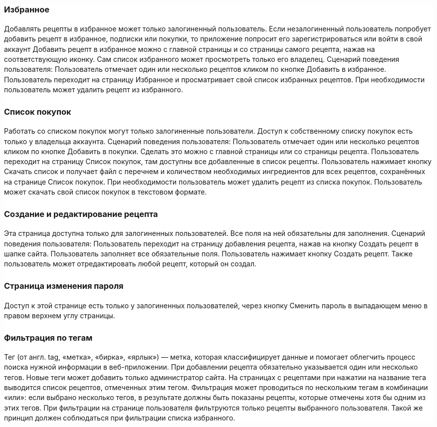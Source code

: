 ### Избранное
Добавлять рецепты в избранное может только залогиненный пользователь.
Если незалогиненный пользователь попробует добавить рецепт в избранное,
подписки или покупки, то приложение попросит его зарегистрироваться или войти в
свой аккаунт
Добавить рецепт в избранное можно с главной страницы и со страницы самого рецепта,
нажав на соответствующую иконку.
Сам список избранного может просмотреть только его владелец.
Сценарий поведения пользователя:
Пользователь отмечает один или несколько рецептов кликом по кнопке
Добавить в избранное.
Пользователь переходит на страницу Избранное и просматривает свой список
избранных рецептов.
При необходимости пользователь может удалить рецепт из избранного.

### Список покупок
Работать со списком покупок могут только залогиненные пользователи.
Доступ к собственному списку покупок есть только у владельца аккаунта.
Сценарий поведения пользователя:
Пользователь отмечает один или несколько рецептов кликом по кнопке Добавить в покупки.
Сделать это можно с главной страницы или со страницы рецепта.
Пользователь переходит на страницу Список покупок, там доступны все добавленные
в список рецепты. Пользователь нажимает кнопку Скачать список и получает файл
с перечнем и количеством необходимых ингредиентов для всех рецептов,
сохранённых на странице Список покупок.
При необходимости пользователь может удалить рецепт из списка покупок.
Пользователь может скачать свой список покупок в текстовом формате.

### Создание и редактирование рецепта
Эта страница доступна только для залогиненных пользователей.
Все поля на ней обязательны для заполнения. 
Сценарий поведения пользователя:
Пользователь переходит на страницу добавления рецепта,
нажав на кнопку Создать рецепт в шапке сайта.
Пользователь заполняет все обязательные поля.
Пользователь нажимает кнопку Создать рецепт.
Также пользователь может отредактировать любой рецепт, который он создал.

### Страница изменения пароля
Доступ к этой странице есть только у залогиненных пользователей,
через кнопку Сменить пароль в выпадающем меню в правом верхнем углу страницы.

### Фильтрация по тегам
Тег (от англ. tag, «метка», «бирка», «ярлык») — метка, которая классифицирует
данные и помогает облегчить процесс поиска нужной информации в веб-приложении.
При добавлении рецепта обязательно указывается один или несколько тегов.
Новые теги может добавить только администратор сайта.
На страницах с рецептами при нажатии на название тега выводится список рецептов,
отмеченных этим тегом. Фильтрация может проводиться по нескольким тегам
в комбинации «или»: если выбрано несколько тегов, в результате должны быть
показаны рецепты, которые отмечены хотя бы одним из этих тегов.
При фильтрации на странице пользователя фильтруются только рецепты выбранного
пользователя. Такой же принцип должен соблюдаться при фильтрации списка избранного.
